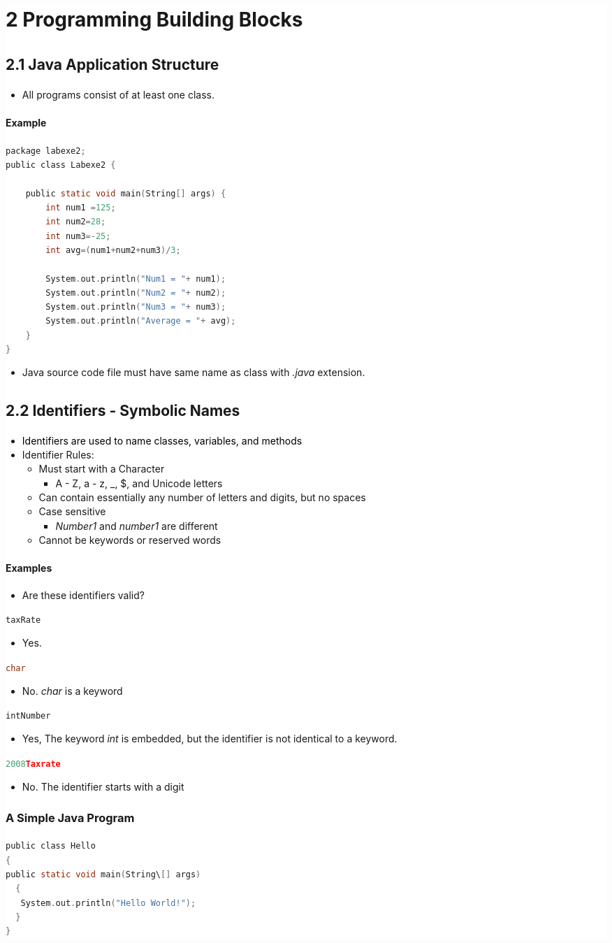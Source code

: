 # 2 Programming Building Blocks
## 2.1 Java Application Structure
* All programs consist of at least one class.
#### Example
```c
package labexe2;
public class Labexe2 {

    public static void main(String[] args) {
        int num1 =125;
        int num2=28;
        int num3=-25;
        int avg=(num1+num2+num3)/3;
        
        System.out.println("Num1 = "+ num1);
        System.out.println("Num2 = "+ num2);
        System.out.println("Num3 = "+ num3);
        System.out.println("Average = "+ avg); 
    } 
}
```
* Java source code file must have same name as class with  _\.java_  extension\.

## 2.2 Identifiers - Symbolic Names

* <span style="color:#000000">Identifiers are used to name classes\,  variables\, and methods</span>
* Identifier Rules:
  * Must start with a Character 
    * A \- Z\, a \- z\, \_\, $\, and Unicode letters
  * Can contain essentially any number of letters and digits\, but no spaces
  * Case sensitive
    * _Number1_  and  _number1_  are different
  * Cannot be keywords or reserved words
#### Examples

* Are these identifiers valid?
```c
taxRate
```
  * Yes\.
```c
char
```
  * No\.  _char_  is a keyword
```c
intNumber
```
  * Yes\, The keyword  _int_  is embedded\, but the identifier is not identical to a keyword\.
```c
2008Taxrate
```
  * No\. The identifier starts with a digit
### A Simple Java Program
```c
public class Hello
{   
public static void main(String\[] args)
  {   
   System.out.println("Hello World!");
  }
}
```
